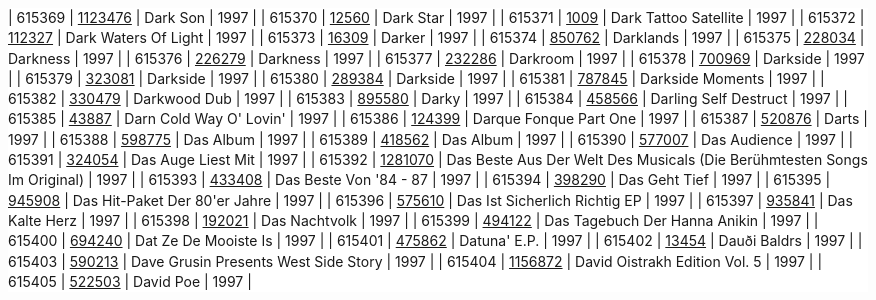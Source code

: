 | 615369 | [1123476](https://www.discogs.com/master/1123476) | Dark Son | 1997 |
| 615370 | [12560](https://www.discogs.com/master/12560) | Dark Star | 1997 |
| 615371 | [1009](https://www.discogs.com/master/1009) | Dark Tattoo Satellite | 1997 |
| 615372 | [112327](https://www.discogs.com/master/112327) | Dark Waters Of Light | 1997 |
| 615373 | [16309](https://www.discogs.com/master/16309) | Darker | 1997 |
| 615374 | [850762](https://www.discogs.com/master/850762) | Darklands | 1997 |
| 615375 | [228034](https://www.discogs.com/master/228034) | Darkness | 1997 |
| 615376 | [226279](https://www.discogs.com/master/226279) | Darkness | 1997 |
| 615377 | [232286](https://www.discogs.com/master/232286) | Darkroom | 1997 |
| 615378 | [700969](https://www.discogs.com/master/700969) | Darkside | 1997 |
| 615379 | [323081](https://www.discogs.com/master/323081) | Darkside | 1997 |
| 615380 | [289384](https://www.discogs.com/master/289384) | Darkside | 1997 |
| 615381 | [787845](https://www.discogs.com/master/787845) | Darkside Moments | 1997 |
| 615382 | [330479](https://www.discogs.com/master/330479) | Darkwood Dub | 1997 |
| 615383 | [895580](https://www.discogs.com/master/895580) | Darky | 1997 |
| 615384 | [458566](https://www.discogs.com/master/458566) | Darling Self Destruct | 1997 |
| 615385 | [43887](https://www.discogs.com/master/43887) | Darn Cold Way O' Lovin' | 1997 |
| 615386 | [124399](https://www.discogs.com/master/124399) | Darque Fonque Part One | 1997 |
| 615387 | [520876](https://www.discogs.com/master/520876) | Darts | 1997 |
| 615388 | [598775](https://www.discogs.com/master/598775) | Das Album | 1997 |
| 615389 | [418562](https://www.discogs.com/master/418562) | Das Album | 1997 |
| 615390 | [577007](https://www.discogs.com/master/577007) | Das Audience | 1997 |
| 615391 | [324054](https://www.discogs.com/master/324054) | Das Auge Liest Mit | 1997 |
| 615392 | [1281070](https://www.discogs.com/master/1281070) | Das Beste Aus Der Welt Des Musicals (Die Berühmtesten Songs Im Original) | 1997 |
| 615393 | [433408](https://www.discogs.com/master/433408) | Das Beste Von '84 - 87 | 1997 |
| 615394 | [398290](https://www.discogs.com/master/398290) | Das Geht Tief | 1997 |
| 615395 | [945908](https://www.discogs.com/master/945908) | Das Hit-Paket Der 80'er Jahre | 1997 |
| 615396 | [575610](https://www.discogs.com/master/575610) | Das Ist Sicherlich Richtig EP | 1997 |
| 615397 | [935841](https://www.discogs.com/master/935841) | Das Kalte Herz | 1997 |
| 615398 | [192021](https://www.discogs.com/master/192021) | Das Nachtvolk | 1997 |
| 615399 | [494122](https://www.discogs.com/master/494122) | Das Tagebuch Der Hanna Anikin | 1997 |
| 615400 | [694240](https://www.discogs.com/master/694240) | Dat Ze De Mooiste Is | 1997 |
| 615401 | [475862](https://www.discogs.com/master/475862) | Datuna' E.P. | 1997 |
| 615402 | [13454](https://www.discogs.com/master/13454) | Dauði Baldrs | 1997 |
| 615403 | [590213](https://www.discogs.com/master/590213) | Dave Grusin Presents West Side Story | 1997 |
| 615404 | [1156872](https://www.discogs.com/master/1156872) | David Oistrakh Edition Vol. 5 | 1997 |
| 615405 | [522503](https://www.discogs.com/master/522503) | David Poe | 1997 |